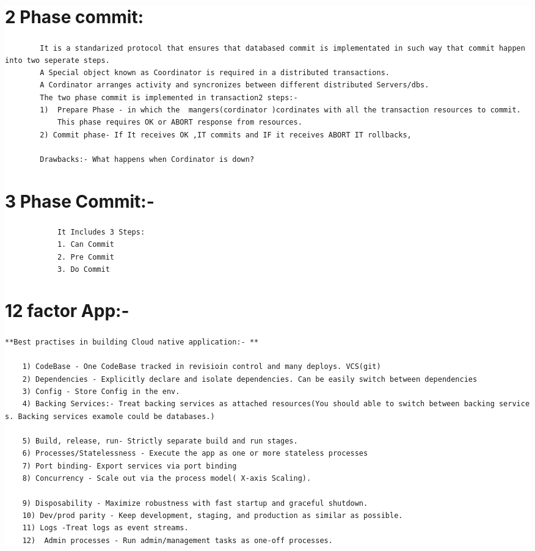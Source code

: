 # 2 Phase commit:
			It is a standarized protocol that ensures that databased commit is implementated in such way that commit happen into two seperate steps.
			A Special object known as Coordinator is required in a distributed transactions.
			A Cordinator arranges activity and syncronizes between different distributed Servers/dbs.
			The two phase commit is implemented in transaction2 steps:-
			1)  Prepare Phase - in which the  mangers(cordinator )cordinates with all the transaction resources to commit.
				This phase requires OK or ABORT response from resources.
			2) Commit phase- If It receives OK ,IT commits and IF it receives ABORT IT rollbacks,
			
			Drawbacks:- What happens when Cordinator is down?
			
# 3 Phase Commit:-
				It Includes 3 Steps:
				1. Can Commit
				2. Pre Commit
				3. Do Commit 
				
# 12 factor App:-
	**Best practises in building Cloud native application:- **
	
		1) CodeBase - One CodeBase tracked in revisioin control and many deploys. VCS(git)
		2) Dependencies - Explicitly declare and isolate dependencies. Can be easily switch between dependencies
		3) Config - Store Config in the env.
		4) Backing Services:- Treat backing services as attached resources(You should able to switch between backing services. Backing services examole could be databases.)
		
		5) Build, release, run- Strictly separate build and run stages.
		6) Processes/Statelessness - Execute the app as one or more stateless processes
		7) Port binding- Export services via port binding
		8) Concurrency - Scale out via the process model( X-axis Scaling).
		
		9) Disposability - Maximize robustness with fast startup and graceful shutdown.
		10) Dev/prod parity - Keep development, staging, and production as similar as possible.
		11) Logs -Treat logs as event streams.
		12)  Admin processes - Run admin/management tasks as one-off processes.